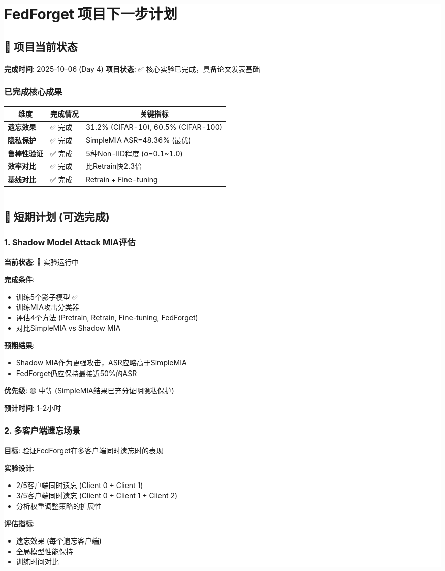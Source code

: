 # FedForget 项目下一步计划

## 📅 项目当前状态

**完成时间**: 2025-10-06 (Day 4)
**项目状态**: ✅ 核心实验已完成，具备论文发表基础

### 已完成核心成果

| 维度 | 完成情况 | 关键指标 |
|------|---------|---------|
| **遗忘效果** | ✅ 完成 | 31.2% (CIFAR-10), 60.5% (CIFAR-100) |
| **隐私保护** | ✅ 完成 | SimpleMIA ASR=48.36% (最优) |
| **鲁棒性验证** | ✅ 完成 | 5种Non-IID程度 (α=0.1~1.0) |
| **效率对比** | ✅ 完成 | 比Retrain快2.3倍 |
| **基线对比** | ✅ 完成 | Retrain + Fine-tuning |

---

## 🎯 短期计划 (可选完成)

### 1. Shadow Model Attack MIA评估

**当前状态**: 🔄 实验运行中

**完成条件**:
- 训练5个影子模型 ✅
- 训练MIA攻击分类器
- 评估4个方法 (Pretrain, Retrain, Fine-tuning, FedForget)
- 对比SimpleMIA vs Shadow MIA

**预期结果**:
- Shadow MIA作为更强攻击，ASR应略高于SimpleMIA
- FedForget仍应保持最接近50%的ASR

**优先级**: 🟡 中等 (SimpleMIA结果已充分证明隐私保护)

**预计时间**: 1-2小时

### 2. 多客户端遗忘场景

**目标**: 验证FedForget在多客户端同时遗忘时的表现

**实验设计**:
- 2/5客户端同时遗忘 (Client 0 + Client 1)
- 3/5客户端同时遗忘 (Client 0 + Client 1 + Client 2)
- 分析权重调整策略的扩展性

**评估指标**:
- 遗忘效果 (每个遗忘客户端)
- 全局模型性能保持
- 训练时间对比
